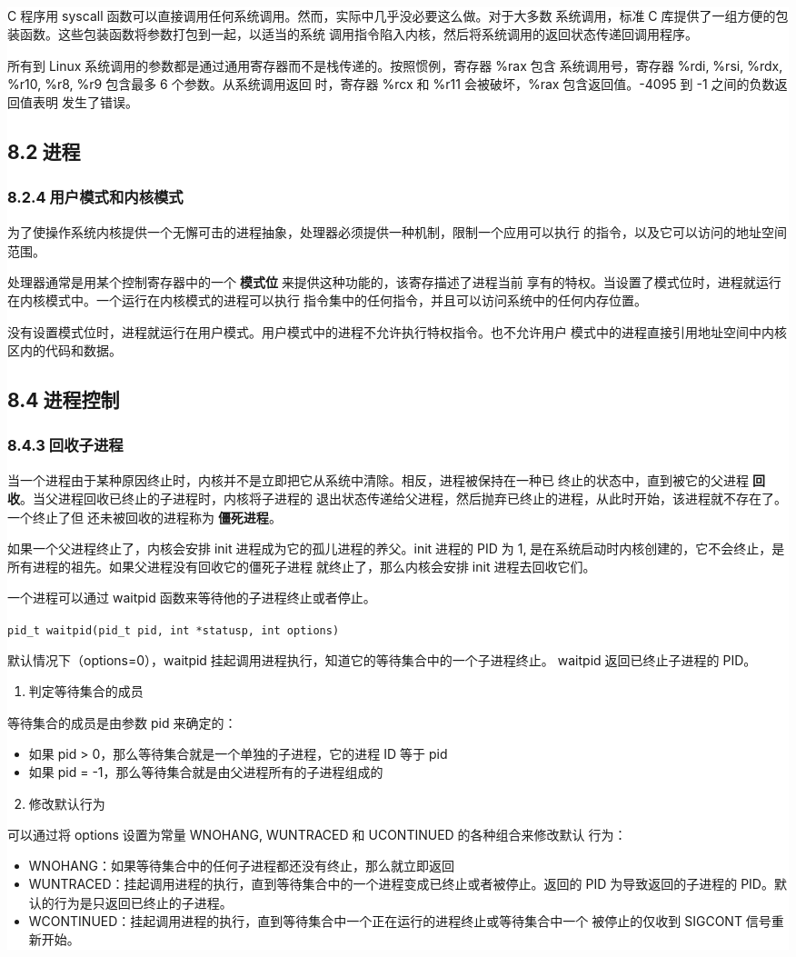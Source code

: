 C 程序用 syscall 函数可以直接调用任何系统调用。然而，实际中几乎没必要这么做。对于大多数
系统调用，标准 C 库提供了一组方便的包装函数。这些包装函数将参数打包到一起，以适当的系统
调用指令陷入内核，然后将系统调用的返回状态传递回调用程序。   

所有到 Linux 系统调用的参数都是通过通用寄存器而不是栈传递的。按照惯例，寄存器 %rax 包含
系统调用号，寄存器 %rdi, %rsi, %rdx, %r10, %r8, %r9 包含最多 6 个参数。从系统调用返回
时，寄存器 %rcx 和 %r11 会被破坏，%rax 包含返回值。-4095 到 -1 之间的负数返回值表明
发生了错误。   

## 8.2 进程

### 8.2.4 用户模式和内核模式

为了使操作系统内核提供一个无懈可击的进程抽象，处理器必须提供一种机制，限制一个应用可以执行
的指令，以及它可以访问的地址空间范围。   

处理器通常是用某个控制寄存器中的一个 **模式位** 来提供这种功能的，该寄存描述了进程当前
享有的特权。当设置了模式位时，进程就运行在内核模式中。一个运行在内核模式的进程可以执行
指令集中的任何指令，并且可以访问系统中的任何内存位置。    

没有设置模式位时，进程就运行在用户模式。用户模式中的进程不允许执行特权指令。也不允许用户
模式中的进程直接引用地址空间中内核区内的代码和数据。      

## 8.4 进程控制

### 8.4.3 回收子进程

当一个进程由于某种原因终止时，内核并不是立即把它从系统中清除。相反，进程被保持在一种已
终止的状态中，直到被它的父进程 **回收**。当父进程回收已终止的子进程时，内核将子进程的
退出状态传递给父进程，然后抛弃已终止的进程，从此时开始，该进程就不存在了。一个终止了但
还未被回收的进程称为 **僵死进程**。    

如果一个父进程终止了，内核会安排 init 进程成为它的孤儿进程的养父。init 进程的 PID 为 1,
是在系统启动时内核创建的，它不会终止，是所有进程的祖先。如果父进程没有回收它的僵死子进程
就终止了，那么内核会安排 init 进程去回收它们。    

一个进程可以通过 waitpid 函数来等待他的子进程终止或者停止。    

`pid_t waitpid(pid_t pid, int *statusp, int options)`     

默认情况下（options=0），waitpid 挂起调用进程执行，知道它的等待集合中的一个子进程终止。
waitpid 返回已终止子进程的 PID。    

1. 判定等待集合的成员    

等待集合的成员是由参数 pid 来确定的：   

+ 如果 pid &gt; 0，那么等待集合就是一个单独的子进程，它的进程 ID 等于 pid
+ 如果 pid = -1，那么等待集合就是由父进程所有的子进程组成的    

2. 修改默认行为

可以通过将 options 设置为常量 WNOHANG, WUNTRACED 和 UCONTINUED 的各种组合来修改默认
行为：   

+ WNOHANG：如果等待集合中的任何子进程都还没有终止，那么就立即返回
+ WUNTRACED：挂起调用进程的执行，直到等待集合中的一个进程变成已终止或者被停止。返回的 PID
为导致返回的子进程的 PID。默认的行为是只返回已终止的子进程。
+ WCONTINUED：挂起调用进程的执行，直到等待集合中一个正在运行的进程终止或等待集合中一个
被停止的仅收到 SIGCONT 信号重新开始。     
